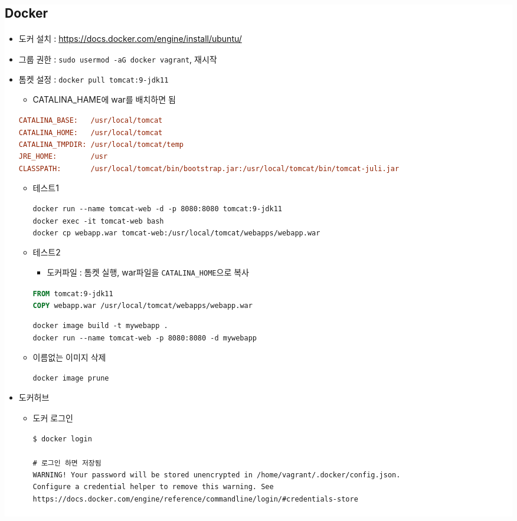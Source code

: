 ## Docker

* 도커 설치 : https://docs.docker.com/engine/install/ubuntu/

* 그룹 권한 : `sudo usermod -aG docker vagrant`, 재시작

* 톰켓 설정 : `docker pull tomcat:9-jdk11`

  * CATALINA_HAME에 war를 배치하면 됨

  ```ini
  CATALINA_BASE:   /usr/local/tomcat
  CATALINA_HOME:   /usr/local/tomcat
  CATALINA_TMPDIR: /usr/local/tomcat/temp
  JRE_HOME:        /usr
  CLASSPATH:       /usr/local/tomcat/bin/bootstrap.jar:/usr/local/tomcat/bin/tomcat-juli.jar
  ```
  
  * 테스트1
  
    ```shell
    docker run --name tomcat-web -d -p 8080:8080 tomcat:9-jdk11 
    docker exec -it tomcat-web bash
    docker cp webapp.war tomcat-web:/usr/local/tomcat/webapps/webapp.war
    ```
  
  * 테스트2
  
    * 도커파일 : 톰켓 실행, war파일을 `CATALINA_HOME`으로 복사
  
    ```dockerfile
    FROM tomcat:9-jdk11
    COPY webapp.war /usr/local/tomcat/webapps/webapp.war
    ```
  
    ```shell
    docker image build -t mywebapp .
    docker run --name tomcat-web -p 8080:8080 -d mywebapp
    ```
  
  * 이름없는 이미지 삭제
  
    ```shell
    docker image prune
    ```
  
* 도커허브

  * 도커 로그인

    ```shell
    $ docker login
    
    # 로그인 하면 저장됨
    WARNING! Your password will be stored unencrypted in /home/vagrant/.docker/config.json.
    Configure a credential helper to remove this warning. See
    https://docs.docker.com/engine/reference/commandline/login/#credentials-store
    